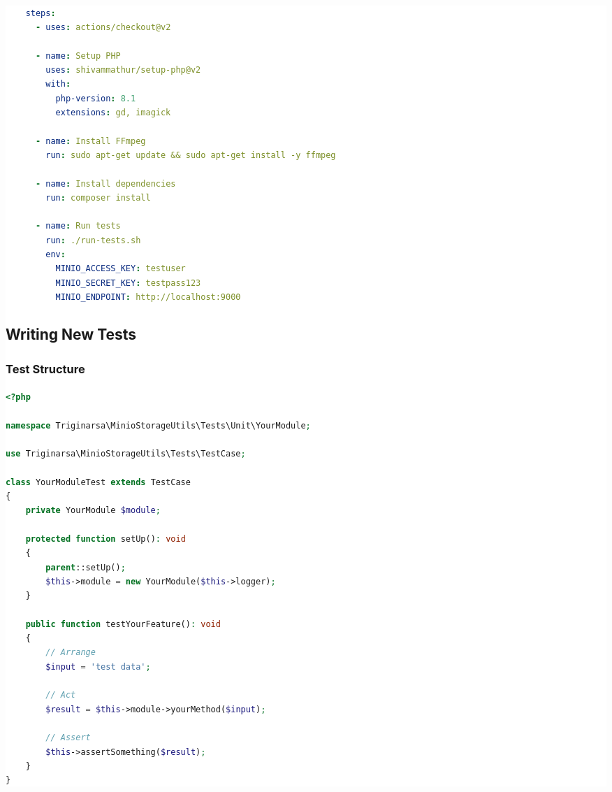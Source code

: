 ```yaml
    steps:
      - uses: actions/checkout@v2
    
      - name: Setup PHP
        uses: shivammathur/setup-php@v2
        with:
          php-version: 8.1
          extensions: gd, imagick
        
      - name: Install FFmpeg
        run: sudo apt-get update && sudo apt-get install -y ffmpeg
      
      - name: Install dependencies
        run: composer install
      
      - name: Run tests
        run: ./run-tests.sh
        env:
          MINIO_ACCESS_KEY: testuser
          MINIO_SECRET_KEY: testpass123
          MINIO_ENDPOINT: http://localhost:9000
```

## Writing New Tests

### Test Structure

```php
<?php

namespace Triginarsa\MinioStorageUtils\Tests\Unit\YourModule;

use Triginarsa\MinioStorageUtils\Tests\TestCase;

class YourModuleTest extends TestCase
{
    private YourModule $module;

    protected function setUp(): void
    {
        parent::setUp();
        $this->module = new YourModule($this->logger);
    }

    public function testYourFeature(): void
    {
        // Arrange
        $input = 'test data';
      
        // Act
        $result = $this->module->yourMethod($input);
      
        // Assert
        $this->assertSomething($result);
    }
}
```
